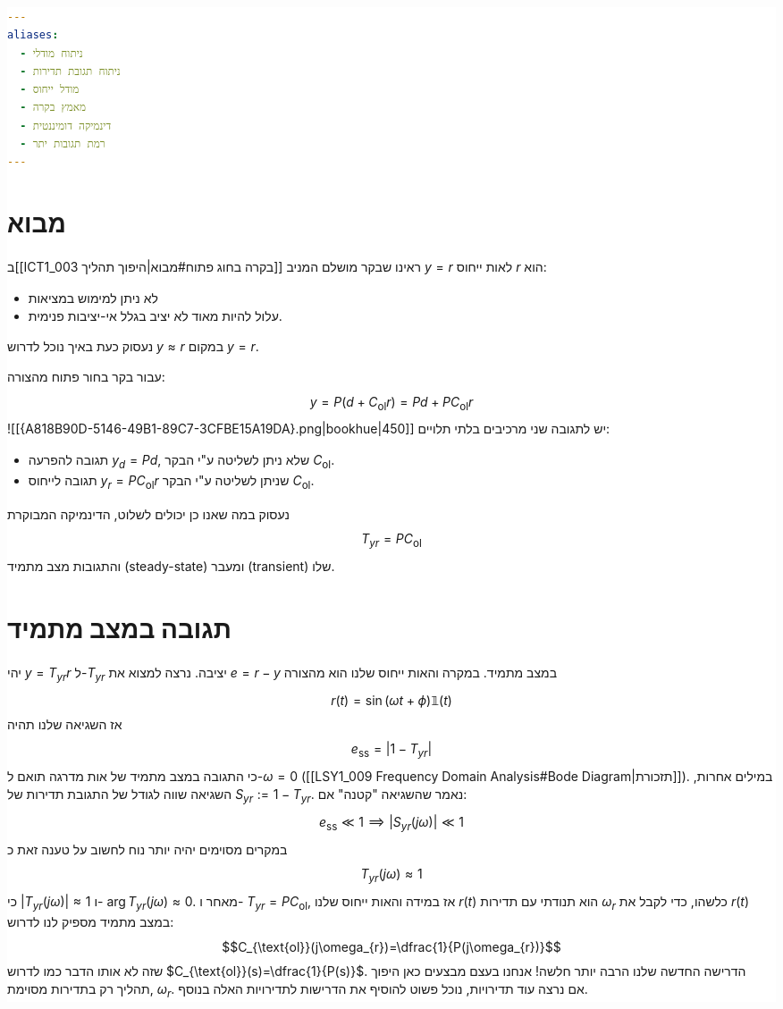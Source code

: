 ```yaml
---
aliases:
  - ניתוח מודלי
  - ניתוח תגובת תדירות
  - מודל ייחוס
  - מאמץ בקרה
  - דינמיקה דומיננטית
  - רמת תגובות יתר
---
```

# מבוא
ב[[ICT1_003 בקרה בחוג פתוח#מבוא|היפוך תהליך]] ראינו שבקר מושלם המניב $y=r$ לאות ייחוס $r$ הוא:
- לא ניתן למימוש במציאות
- עלול להיות מאוד לא יציב בגלל אי-יציבות פנימית.

נעסוק כעת באיך נוכל לדרוש $y\approx r$ במקום $y=r$.

עבור בקר בחור פתוח מהצורה:
$$y=P(d+C_{\text{ol}}r)=Pd+PC_{\text{ol}}r$$
![[{A818B90D-5146-49B1-89C7-3CFBE15A19DA}.png|bookhue|450]]
יש לתגובה שני מרכיבים בלתי תלויים:
- תגובה להפרעה $y_{d}=Pd$, שלא ניתן לשליטה ע"י הבקר $C_{\text{ol}}$.
- תגובה לייחוס $y_{r}=PC_{\text{ol}}r$ שניתן לשליטה ע"י הבקר $C_{\text{ol}}$.

נעסוק במה שאנו כן יכולים לשלוט, הדינמיקה המבוקרת
$$T_{yr}=PC_{\text{ol}}$$
והתגובות מצב מתמיד (steady-state) ומעבר (transient) שלו.

# תגובה במצב מתמיד
יהי $y=T_{yr}r$ ל-$T_{yr}$ יציבה. נרצה למצוא את $e=r-y$ במצב מתמיד. במקרה והאות ייחוס שלנו הוא מהצורה
$$r(t)=\sin(\omega t+\phi)\mathbb{1}(t)$$
אז השגיאה שלנו תהיה
$$e_{\text{ss}}=\lvert 1-T_{yr} \rvert$$
כי התגובה במצב מתמיד של אות מדרגה תואם ל-$\omega=0$ ([[LSY1_009 Frequency Domain Analysis#Bode Diagram|תזכורת]]).
במילים אחרות, השגיאה שווה לגודל של התגובת תדירות של $S_{yr}:=1-T_{yr}$.
נאמר שהשגיאה "קטנה" אם:
$$e_{\text{ss}}\ll 1\implies \lvert S_{yr}(j\omega) \rvert\ll 1$$
במקרים מסוימים יהיה יותר נוח לחשוב על טענה זאת כ
$$T_{yr}(j\omega)\approx 1$$
כי $\lvert T_{yr}(j\omega) \rvert\approx1$ ו- $\arg T_{yr}(j\omega)\approx0$.
מאחר ו- $T_{yr}=PC_{\text{ol}}$, אז במידה והאות ייחוס שלנו $r(t)$ הוא תנודתי עם תדירות $\omega_{r}$ כלשהו, כדי לקבל את $r(t)$ במצב מתמיד מספיק לנו לדרוש:
$$C_{\text{ol}}(j\omega_{r})=\dfrac{1}{P(j\omega_{r})}$$
שזה לא אותו הדבר כמו לדרוש $C_{\text{ol}}(s)=\dfrac{1}{P(s)}$. הדרישה החדשה שלנו הרבה יותר חלשה! אנחנו בעצם מבצעים כאן היפוך תהליך רק בתדירות מסוימת, $\omega_{r}$. אם נרצה עוד תדירויות, נוכל פשוט להוסיף את הדרישות לתדירויות האלה בנוסף.
